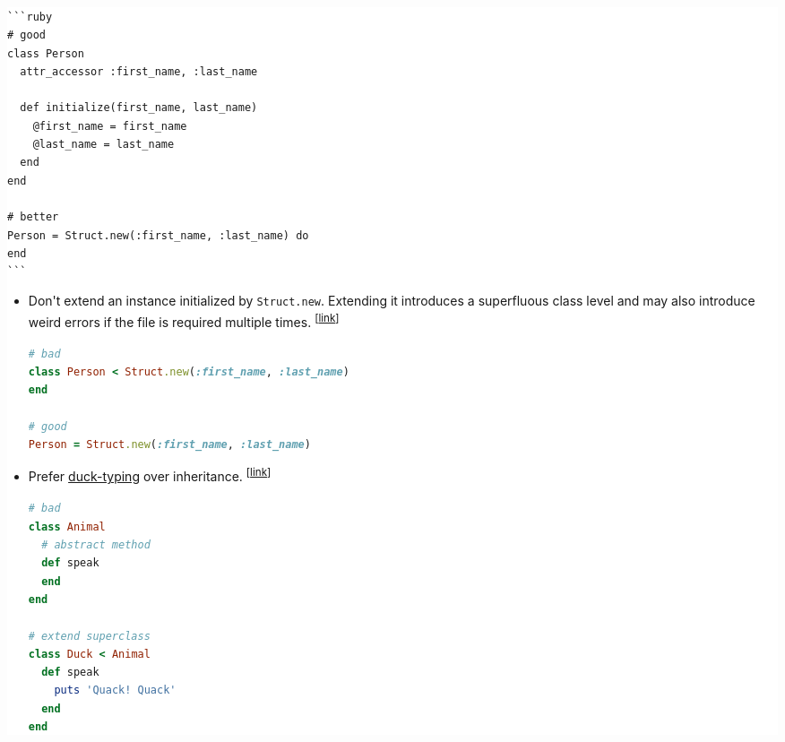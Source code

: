     ```ruby
    # good
    class Person
      attr_accessor :first_name, :last_name

      def initialize(first_name, last_name)
        @first_name = first_name
        @last_name = last_name
      end
    end

    # better
    Person = Struct.new(:first_name, :last_name) do
    end
    ```

  * <a name="no-extend-struct-new"></a>
    Don't extend an instance initialized by `Struct.new`. Extending it introduces
    a superfluous class level and may also introduce weird errors if the file is
    required multiple times.
    <sup>[[link](#no-extend-struct-new)]</sup>

    ```ruby
    # bad
    class Person < Struct.new(:first_name, :last_name)
    end

    # good
    Person = Struct.new(:first_name, :last_name)
    ```

  * <a name="duck-typing"></a>
    Prefer [duck-typing](https://en.wikipedia.org/wiki/Duck_typing) over
    inheritance.
    <sup>[[link](#duck-typing)]</sup>

    ```ruby
    # bad
    class Animal
      # abstract method
      def speak
      end
    end

    # extend superclass
    class Duck < Animal
      def speak
        puts 'Quack! Quack'
      end
    end
